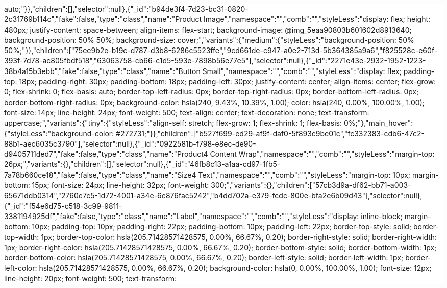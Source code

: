 auto;"}},"children":[],"selector":null},{"_id":"b94de3f4-7d23-bc31-0820-2c31769b114c","fake":false,"type":"class","name":"Product Image","namespace":"","comb":"","styleLess":"display: flex; height: 480px; justify-content: space-between; align-items: flex-start; background-image: @img_5eaa90803b601602d8913640; background-position: 50% 50%; background-size: cover;","variants":{"medium":{"styleLess":"background-position: 50% 50%;"}},"children":["75ee9b2e-b19c-d787-d3b8-6286c5523ffe","9cd661de-c947-a0e2-713d-5b364385a9a6","f825528c-e60f-393f-7d78-ac805fbdf518","63063758-cb66-c1d5-593e-7898b56e77e5"],"selector":null},{"_id":"2271e43e-2932-1952-1223-38b4a15b3ebb","fake":false,"type":"class","name":"Button Small","namespace":"","comb":"","styleLess":"display: flex; padding-top: 18px; padding-right: 30px; padding-bottom: 18px; padding-left: 30px; justify-content: center; align-items: center; flex-grow: 0; flex-shrink: 0; flex-basis: auto; border-top-left-radius: 0px; border-top-right-radius: 0px; border-bottom-left-radius: 0px; border-bottom-right-radius: 0px; background-color: hsla(240, 9.43%, 10.39%, 1.00); color: hsla(240, 0.00%, 100.00%, 1.00); font-size: 14px; line-height: 24px; font-weight: 500; text-align: center; text-decoration: none; text-transform: uppercase;","variants":{"tiny":{"styleLess":"align-self: stretch; flex-grow: 1; flex-shrink: 1; flex-basis: 0%;"},"main_hover":{"styleLess":"background-color: #272731;"}},"children":["b527f699-ed29-af9f-daf0-5f893c9be01c","fc332383-cdb6-47c2-88b1-aec6035c3790"],"selector":null},{"_id":"0922581b-f798-e8ec-de90-d9405711ded7","fake":false,"type":"class","name":"Product4 Content Wrap","namespace":"","comb":"","styleLess":"margin-top: 26px;","variants":{},"children":[],"selector":null},{"_id":"46fb8c13-a1aa-cd97-1fb5-7a78b660ce18","fake":false,"type":"class","name":"Size4 Text","namespace":"","comb":"","styleLess":"margin-top: 10px; margin-bottom: 15px; font-size: 24px; line-height: 32px; font-weight: 300;","variants":{},"children":["57cb3d9a-df62-bb71-a003-65671ddb0314","2760e7c5-1d72-4001-a34e-6e876fac5242","b4dd702a-e379-fcdc-800e-bfa2e6b09d43"],"selector":null},{"_id":"f54e6d75-c518-3c99-9811-3381194925df","fake":false,"type":"class","name":"Label","namespace":"","comb":"","styleLess":"display: inline-block; margin-bottom: 10px; padding-top: 10px; padding-right: 22px; padding-bottom: 10px; padding-left: 22px; border-top-style: solid; border-top-width: 1px; border-top-color: hsla(205.71428571428575, 0.00%, 66.67%, 0.20); border-right-style: solid; border-right-width: 1px; border-right-color: hsla(205.71428571428575, 0.00%, 66.67%, 0.20); border-bottom-style: solid; border-bottom-width: 1px; border-bottom-color: hsla(205.71428571428575, 0.00%, 66.67%, 0.20); border-left-style: solid; border-left-width: 1px; border-left-color: hsla(205.71428571428575, 0.00%, 66.67%, 0.20); background-color: hsla(0, 0.00%, 100.00%, 1.00); font-size: 12px; line-height: 20px; font-weight: 500; text-transform: